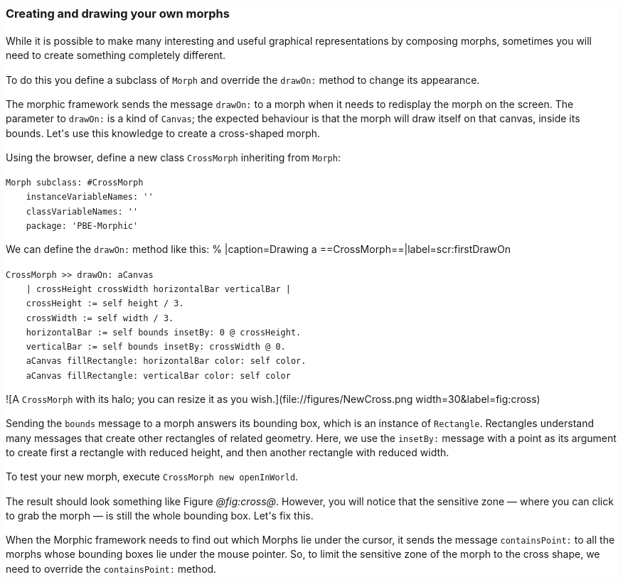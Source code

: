 ### Creating and drawing your own morphs


While it is possible to make many interesting and useful graphical
representations by composing morphs, sometimes you will need to create something
completely different.

To do this you define a subclass of `Morph` and override the `drawOn:` method to change its appearance.

The morphic framework sends the message `drawOn:` to a morph when it needs to redisplay the morph on the screen. 
The parameter to `drawOn:` is a kind of `Canvas`; the expected behaviour is that the morph will draw itself on that
canvas, inside its bounds. Let's use this knowledge to create a cross-shaped morph.

Using the browser, define a new class `CrossMorph` inheriting from `Morph`:

```language=smalltalk
Morph subclass: #CrossMorph
	instanceVariableNames: ''
	classVariableNames: ''
	package: 'PBE-Morphic'
```


We can define the `drawOn:` method like this:
% |caption=Drawing a ==CrossMorph==|label=scr:firstDrawOn
```language=smalltalk
CrossMorph >> drawOn: aCanvas
	| crossHeight crossWidth horizontalBar verticalBar |
	crossHeight := self height / 3.
	crossWidth := self width / 3.
	horizontalBar := self bounds insetBy: 0 @ crossHeight.
	verticalBar := self bounds insetBy: crossWidth @ 0.
	aCanvas fillRectangle: horizontalBar color: self color.
	aCanvas fillRectangle: verticalBar color: self color
```


![A `CrossMorph` with its halo; you can resize it as you wish.](file://figures/NewCross.png width=30&label=fig:cross)

Sending the `bounds` message to a morph answers its bounding box, which is an
instance of `Rectangle`. 
Rectangles understand many messages that create other rectangles of related geometry.
Here, we use the `insetBy:` message with a point as its argument to create first a rectangle with reduced height, and then another rectangle with reduced width.

To test your new morph, execute `CrossMorph new openInWorld`.

The result should look something like Figure *@fig:cross@*. 
However, you will notice that the sensitive zone — where you can click to grab the morph — is still the whole bounding box. 
Let's fix this.

When the Morphic framework needs to find out which Morphs lie under the cursor, it sends the message `containsPoint:` to all the morphs whose bounding boxes lie under the mouse pointer. 
So, to limit the sensitive zone of the morph to the cross shape, we need to override the `containsPoint:` method.
